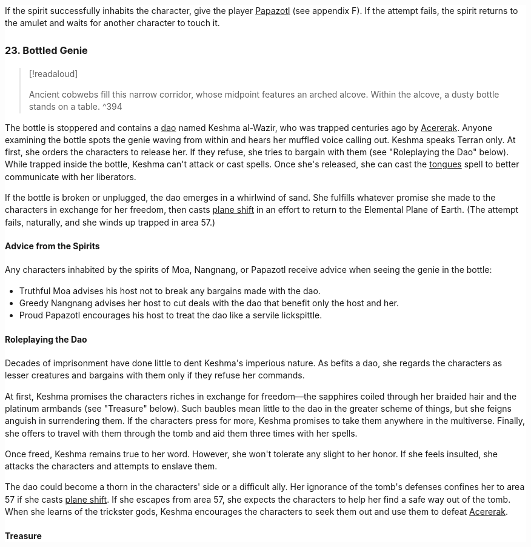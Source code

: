 If the spirit successfully inhabits the character, give the player [Papazotl](/3-Mechanics/CLI/decks/trickster-gods-of-omu-toa.md#Papazotl) (see appendix F). If the attempt fails, the spirit returns to the amulet and waits for another character to touch it.

### 23. Bottled Genie

> [!readaloud] 
> 
> Ancient cobwebs fill this narrow corridor, whose midpoint features an arched alcove. Within the alcove, a dusty bottle stands on a table.
^394

The bottle is stoppered and contains a [dao](/3-Mechanics/CLI/bestiary/elemental/dao.md) named Keshma al-Wazir, who was trapped centuries ago by [Acererak](/3-Mechanics/CLI/bestiary/npc/acererak-toa.md). Anyone examining the bottle spots the genie waving from within and hears her muffled voice calling out. Keshma speaks Terran only. At first, she orders the characters to release her. If they refuse, she tries to bargain with them (see "Roleplaying the Dao" below). While trapped inside the bottle, Keshma can't attack or cast spells. Once she's released, she can cast the [tongues](/3-Mechanics/CLI/spells/tongues.md) spell to better communicate with her liberators.

If the bottle is broken or unplugged, the dao emerges in a whirlwind of sand. She fulfills whatever promise she made to the characters in exchange for her freedom, then casts [plane shift](/3-Mechanics/CLI/spells/plane-shift.md) in an effort to return to the Elemental Plane of Earth. (The attempt fails, naturally, and she winds up trapped in area 57.)

#### Advice from the Spirits

Any characters inhabited by the spirits of Moa, Nangnang, or Papazotl receive advice when seeing the genie in the bottle:

- Truthful Moa advises his host not to break any bargains made with the dao.  
- Greedy Nangnang advises her host to cut deals with the dao that benefit only the host and her.  
- Proud Papazotl encourages his host to treat the dao like a servile lickspittle.  

#### Roleplaying the Dao

Decades of imprisonment have done little to dent Keshma's imperious nature. As befits a dao, she regards the characters as lesser creatures and bargains with them only if they refuse her commands.

At first, Keshma promises the characters riches in exchange for freedom—the sapphires coiled through her braided hair and the platinum armbands (see "Treasure" below). Such baubles mean little to the dao in the greater scheme of things, but she feigns anguish in surrendering them. If the characters press for more, Keshma promises to take them anywhere in the multiverse. Finally, she offers to travel with them through the tomb and aid them three times with her spells.

Once freed, Keshma remains true to her word. However, she won't tolerate any slight to her honor. If she feels insulted, she attacks the characters and attempts to enslave them.

The dao could become a thorn in the characters' side or a difficult ally. Her ignorance of the tomb's defenses confines her to area 57 if she casts [plane shift](/3-Mechanics/CLI/spells/plane-shift.md). If she escapes from area 57, she expects the characters to help her find a safe way out of the tomb. When she learns of the trickster gods, Keshma encourages the characters to seek them out and use them to defeat [Acererak](/3-Mechanics/CLI/bestiary/npc/acererak-toa.md).

#### Treasure
